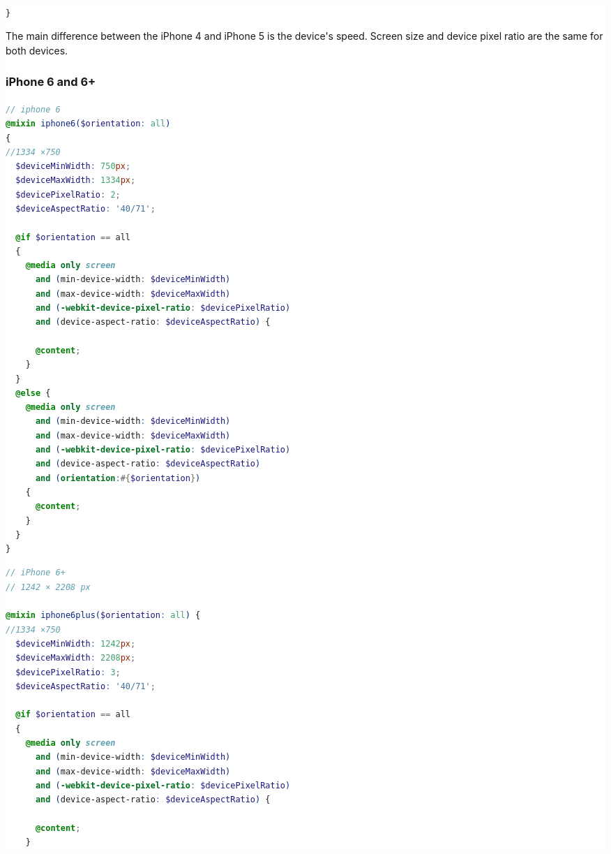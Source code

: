 ```scss
}
```

The main difference between the iPhone 4 and iPhone 5 is the device's speed. Screen size and device pixel ratio are the same for both devices. 


### iPhone 6 and 6+

```scss
// iphone 6
@mixin iphone6($orientation: all)
{
//1334 ×750
  $deviceMinWidth: 750px;
  $deviceMaxWidth: 1334px;
  $devicePixelRatio: 2;
  $deviceAspectRatio: '40/71';

  @if $orientation == all
  {
    @media only screen 
      and (min-device-width: $deviceMinWidth) 
      and (max-device-width: $deviceMaxWidth)
      and (-webkit-device-pixel-ratio: $devicePixelRatio) 
      and (device-aspect-ratio: $deviceAspectRatio) {
      
      @content;
    }
  }
  @else {
    @media only screen 
      and (min-device-width: $deviceMinWidth) 
      and (max-device-width: $deviceMaxWidth)
      and (-webkit-device-pixel-ratio: $devicePixelRatio) 
      and (device-aspect-ratio: $deviceAspectRatio) 
      and (orientation:#{$orientation})
    {
      @content;
    }
  }
}
```

```scss
// iPhone 6+
// 1242 × 2208 px

@mixin iphone6plus($orientation: all) {
//1334 ×750
  $deviceMinWidth: 1242px;
  $deviceMaxWidth: 2208px;
  $devicePixelRatio: 3;
  $deviceAspectRatio: '40/71';

  @if $orientation == all
  {
    @media only screen 
      and (min-device-width: $deviceMinWidth) 
      and (max-device-width: $deviceMaxWidth)
      and (-webkit-device-pixel-ratio: $devicePixelRatio) 
      and (device-aspect-ratio: $deviceAspectRatio) {
      
      @content;
    }
```